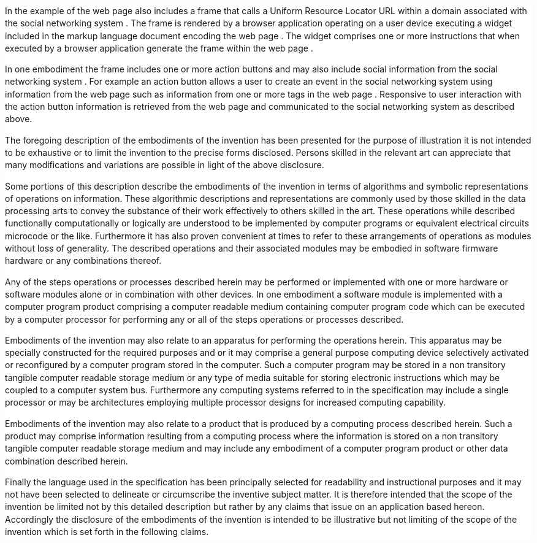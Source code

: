 In the example of the web page also includes a frame that calls a Uniform Resource Locator URL within a domain associated with the social networking system . The frame is rendered by a browser application operating on a user device executing a widget included in the markup language document encoding the web page . The widget comprises one or more instructions that when executed by a browser application generate the frame within the web page .

In one embodiment the frame includes one or more action buttons and may also include social information from the social networking system . For example an action button allows a user to create an event in the social networking system using information from the web page such as information from one or more tags in the web page . Responsive to user interaction with the action button information is retrieved from the web page and communicated to the social networking system as described above.

The foregoing description of the embodiments of the invention has been presented for the purpose of illustration it is not intended to be exhaustive or to limit the invention to the precise forms disclosed. Persons skilled in the relevant art can appreciate that many modifications and variations are possible in light of the above disclosure.

Some portions of this description describe the embodiments of the invention in terms of algorithms and symbolic representations of operations on information. These algorithmic descriptions and representations are commonly used by those skilled in the data processing arts to convey the substance of their work effectively to others skilled in the art. These operations while described functionally computationally or logically are understood to be implemented by computer programs or equivalent electrical circuits microcode or the like. Furthermore it has also proven convenient at times to refer to these arrangements of operations as modules without loss of generality. The described operations and their associated modules may be embodied in software firmware hardware or any combinations thereof.

Any of the steps operations or processes described herein may be performed or implemented with one or more hardware or software modules alone or in combination with other devices. In one embodiment a software module is implemented with a computer program product comprising a computer readable medium containing computer program code which can be executed by a computer processor for performing any or all of the steps operations or processes described.

Embodiments of the invention may also relate to an apparatus for performing the operations herein. This apparatus may be specially constructed for the required purposes and or it may comprise a general purpose computing device selectively activated or reconfigured by a computer program stored in the computer. Such a computer program may be stored in a non transitory tangible computer readable storage medium or any type of media suitable for storing electronic instructions which may be coupled to a computer system bus. Furthermore any computing systems referred to in the specification may include a single processor or may be architectures employing multiple processor designs for increased computing capability.

Embodiments of the invention may also relate to a product that is produced by a computing process described herein. Such a product may comprise information resulting from a computing process where the information is stored on a non transitory tangible computer readable storage medium and may include any embodiment of a computer program product or other data combination described herein.

Finally the language used in the specification has been principally selected for readability and instructional purposes and it may not have been selected to delineate or circumscribe the inventive subject matter. It is therefore intended that the scope of the invention be limited not by this detailed description but rather by any claims that issue on an application based hereon. Accordingly the disclosure of the embodiments of the invention is intended to be illustrative but not limiting of the scope of the invention which is set forth in the following claims.

